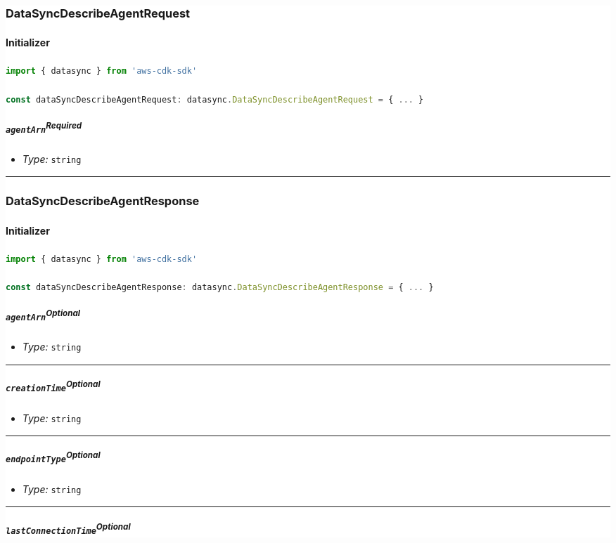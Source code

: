 ### DataSyncDescribeAgentRequest <a name="aws-cdk-sdk.datasync.DataSyncDescribeAgentRequest"></a>

#### Initializer <a name="[object Object].Initializer"></a>

```typescript
import { datasync } from 'aws-cdk-sdk'

const dataSyncDescribeAgentRequest: datasync.DataSyncDescribeAgentRequest = { ... }
```

##### `agentArn`<sup>Required</sup> <a name="aws-cdk-sdk.datasync.DataSyncDescribeAgentRequest.property.agentArn"></a>

- *Type:* `string`

---

### DataSyncDescribeAgentResponse <a name="aws-cdk-sdk.datasync.DataSyncDescribeAgentResponse"></a>

#### Initializer <a name="[object Object].Initializer"></a>

```typescript
import { datasync } from 'aws-cdk-sdk'

const dataSyncDescribeAgentResponse: datasync.DataSyncDescribeAgentResponse = { ... }
```

##### `agentArn`<sup>Optional</sup> <a name="aws-cdk-sdk.datasync.DataSyncDescribeAgentResponse.property.agentArn"></a>

- *Type:* `string`

---

##### `creationTime`<sup>Optional</sup> <a name="aws-cdk-sdk.datasync.DataSyncDescribeAgentResponse.property.creationTime"></a>

- *Type:* `string`

---

##### `endpointType`<sup>Optional</sup> <a name="aws-cdk-sdk.datasync.DataSyncDescribeAgentResponse.property.endpointType"></a>

- *Type:* `string`

---

##### `lastConnectionTime`<sup>Optional</sup> <a name="aws-cdk-sdk.datasync.DataSyncDescribeAgentResponse.property.lastConnectionTime"></a>

